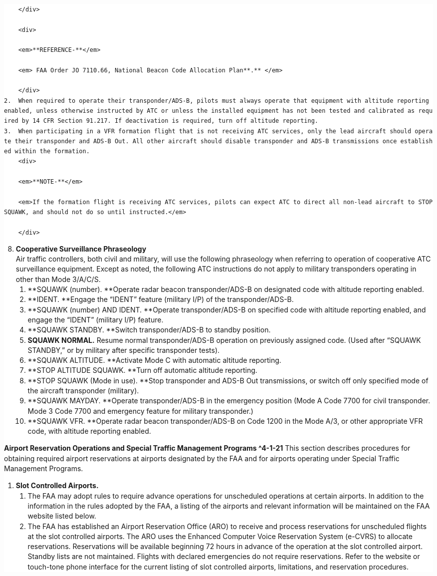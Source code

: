         </div>

        <div>

        <em>**REFERENCE-**</em>

        <em> FAA Order JO 7110.66, National Beacon Code Allocation Plan**.** </em>

        </div>
    2.  When required to operate their transponder/ADS-B, pilots must always operate that equipment with altitude reporting enabled, unless otherwise instructed by ATC or unless the installed equipment has not been tested and calibrated as required by 14 CFR Section 91.217. If deactivation is required, turn off altitude reporting.
    3.  When participating in a VFR formation flight that is not receiving ATC services, only the lead aircraft should operate their transponder and ADS-B Out. All other aircraft should disable transponder and ADS-B transmissions once established within the formation.
        <div>

        <em>**NOTE-**</em>

        <em>If the formation flight is receiving ATC services, pilots can expect ATC to direct all non-lead aircraft to STOP SQUAWK, and should not do so until instructed.</em>

        </div>
8.  **Cooperative Surveillance Phraseology**  
    Air traffic controllers, both civil and military, will use the following phraseology when referring to operation of cooperative ATC surveillance equipment. Except as noted, the following ATC instructions do not apply to military transponders operating in other than Mode 3/A/C/S.
    1.  **SQUAWK (number).<em> </em>**Operate radar beacon transponder/ADS-B on designated code with altitude reporting enabled.
    2.  **IDENT.<em> </em>**Engage the “IDENT” feature (military I/P) of the transponder/ADS-B.
    3.  **SQUAWK (number) AND IDENT.<em> </em>**Operate transponder/ADS-B on specified code with altitude reporting enabled, and engage the “IDENT” (military I/P) feature.
    4.  **SQUAWK STANDBY.<em> </em>**Switch transponder/ADS-B to standby position.
    5.  **SQUAWK NORMAL.** Resume normal transponder/ADS-B operation on previously assigned code. (Used after “SQUAWK STANDBY,” or by military after specific transponder tests).
    6.  **SQUAWK ALTITUDE.<em> </em>**Activate Mode C with automatic altitude reporting.
    7.  **STOP ALTITUDE SQUAWK.<em> </em>**Turn off automatic altitude reporting.
    8.  **STOP SQUAWK (Mode in use).<em> </em>**Stop transponder and ADS-B Out transmissions, or switch off only specified mode of the aircraft transponder (military).
    9.  **SQUAWK MAYDAY.<em> </em>**Operate transponder/ADS-B in the emergency position (Mode A Code 7700 for civil transponder. Mode 3 Code 7700 and emergency feature for military transponder.)
    10. **SQUAWK VFR.<em> </em>**Operate radar beacon transponder/ADS-B on Code 1200 in the Mode A/3, or other appropriate VFR code, with altitude reporting enabled.

**Airport Reservation Operations and Special Traffic Management Programs ^4-1-21** This section describes procedures for obtaining required airport reservations at airports designated by the FAA and for airports operating under Special Traffic Management Programs.

1.  **Slot Controlled Airports.**
    1.  The FAA may adopt rules to require advance operations for unscheduled operations at certain airports. In addition to the information in the rules adopted by the FAA, a listing of the airports and relevant information will be maintained on the FAA website listed below.
    2.  The FAA has established an Airport Reservation Office (ARO) to receive and process reservations for unscheduled flights at the slot controlled airports. The ARO uses the Enhanced Computer Voice Reservation System (e-CVRS) to allocate reservations. Reservations will be available beginning 72 hours in advance of the operation at the slot controlled airport. Standby lists are not maintained. Flights with declared emergencies do not require reservations. Refer to the website or touch-tone phone interface for the current listing of slot controlled airports, limitations, and reservation procedures.
        <div>
